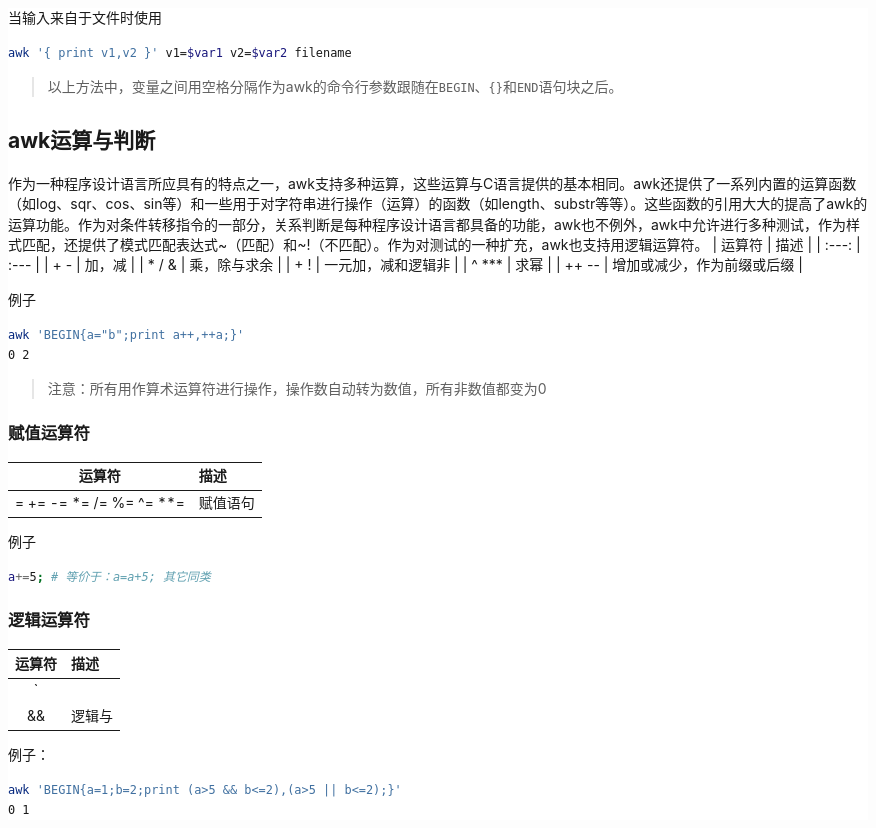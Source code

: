 当输入来自于文件时使用
```bash
awk '{ print v1,v2 }' v1=$var1 v2=$var2 filename
```
> 以上方法中，变量之间用空格分隔作为awk的命令行参数跟随在`BEGIN`、`{}`和`END`语句块之后。

## awk运算与判断
作为一种程序设计语言所应具有的特点之一，awk支持多种运算，这些运算与C语言提供的基本相同。awk还提供了一系列内置的运算函数（如log、sqr、cos、sin等）和一些用于对字符串进行操作（运算）的函数（如length、substr等等）。这些函数的引用大大的提高了awk的运算功能。作为对条件转移指令的一部分，关系判断是每种程序设计语言都具备的功能，awk也不例外，awk中允许进行多种测试，作为样式匹配，还提供了模式匹配表达式~（匹配）和~!（不匹配）。作为对测试的一种扩充，awk也支持用逻辑运算符。
| 运算符 | 描述                       |
| :---:  | :---                       |
| + -    | 加，减                     |
| * / &  | 乘，除与求余               |
| + !    | 一元加，减和逻辑非         |
| ^ ***  | 求幂                       |
| ++ --  | 增加或减少，作为前缀或后缀 |

例子
```bash
awk 'BEGIN{a="b";print a++,++a;}'
0 2
```

> 注意：所有用作算术运算符进行操作，操作数自动转为数值，所有非数值都变为0

### 赋值运算符
| 运算符 | 描述                       |
| :---:  | :---                       |
| = += -= *= /= %= ^= **= | 赋值语句   |

例子
```bash
a+=5; # 等价于：a=a+5; 其它同类
```

### 逻辑运算符
| 运算符 | 描述   |
| :---:  | :---   |
| `||`   | 逻辑或 |
| &&     | 逻辑与 |

例子：
```bash
awk 'BEGIN{a=1;b=2;print (a>5 && b<=2),(a>5 || b<=2);}'
0 1
```
